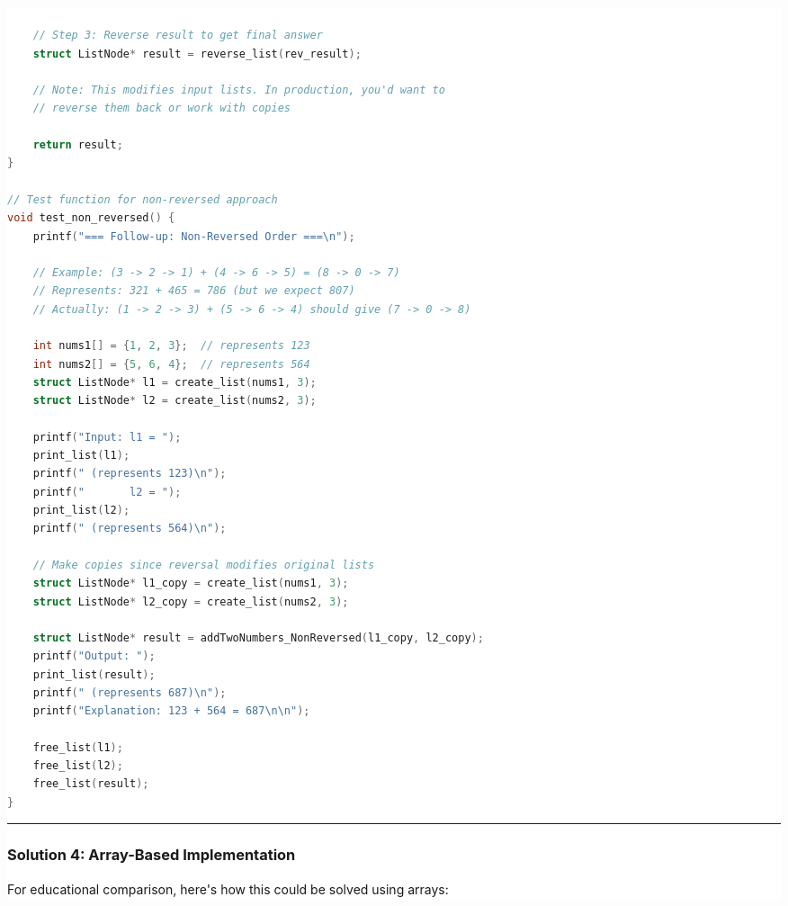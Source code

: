 ```c
    
    // Step 3: Reverse result to get final answer
    struct ListNode* result = reverse_list(rev_result);
    
    // Note: This modifies input lists. In production, you'd want to
    // reverse them back or work with copies
    
    return result;
}

// Test function for non-reversed approach
void test_non_reversed() {
    printf("=== Follow-up: Non-Reversed Order ===\n");
    
    // Example: (3 -> 2 -> 1) + (4 -> 6 -> 5) = (8 -> 0 -> 7)
    // Represents: 321 + 465 = 786 (but we expect 807)
    // Actually: (1 -> 2 -> 3) + (5 -> 6 -> 4) should give (7 -> 0 -> 8)
    
    int nums1[] = {1, 2, 3};  // represents 123
    int nums2[] = {5, 6, 4};  // represents 564
    struct ListNode* l1 = create_list(nums1, 3);
    struct ListNode* l2 = create_list(nums2, 3);
    
    printf("Input: l1 = ");
    print_list(l1);
    printf(" (represents 123)\n");
    printf("       l2 = ");
    print_list(l2);
    printf(" (represents 564)\n");
    
    // Make copies since reversal modifies original lists
    struct ListNode* l1_copy = create_list(nums1, 3);
    struct ListNode* l2_copy = create_list(nums2, 3);
    
    struct ListNode* result = addTwoNumbers_NonReversed(l1_copy, l2_copy);
    printf("Output: ");
    print_list(result);
    printf(" (represents 687)\n");
    printf("Explanation: 123 + 564 = 687\n\n");
    
    free_list(l1);
    free_list(l2);
    free_list(result);
}
```

---

### Solution 4: Array-Based Implementation

For educational comparison, here's how this could be solved using arrays:
